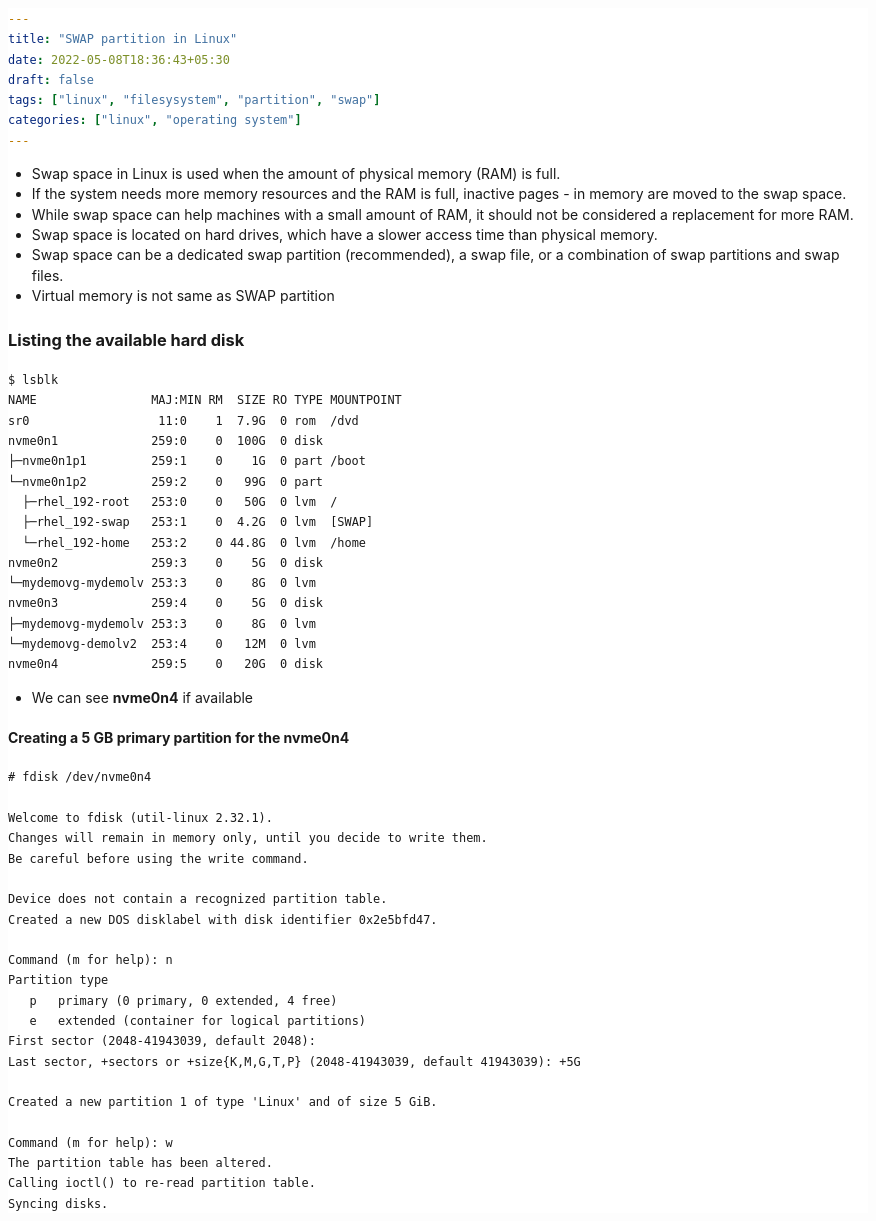 ```yaml
---
title: "SWAP partition in Linux"
date: 2022-05-08T18:36:43+05:30
draft: false
tags: ["linux", "filesysystem", "partition", "swap"]
categories: ["linux", "operating system"]
---
```


- Swap space in Linux is used when the amount of physical memory (RAM) is full.
- If the system needs more memory resources and the RAM is full, inactive pages - in memory are moved to the swap space.
- While swap space can help machines with a small amount of RAM, it should not be considered a replacement for more RAM.
- Swap space is located on hard drives, which have a slower access time than physical memory.
- Swap space can be a dedicated swap partition (recommended), a swap file, or a combination of swap partitions and swap files.
- Virtual memory is not same as SWAP partition

### Listing the available hard disk
  ```
  $ lsblk 
  NAME                MAJ:MIN RM  SIZE RO TYPE MOUNTPOINT
  sr0                  11:0    1  7.9G  0 rom  /dvd
  nvme0n1             259:0    0  100G  0 disk 
  ├─nvme0n1p1         259:1    0    1G  0 part /boot
  └─nvme0n1p2         259:2    0   99G  0 part 
    ├─rhel_192-root   253:0    0   50G  0 lvm  /
    ├─rhel_192-swap   253:1    0  4.2G  0 lvm  [SWAP]
    └─rhel_192-home   253:2    0 44.8G  0 lvm  /home
  nvme0n2             259:3    0    5G  0 disk 
  └─mydemovg-mydemolv 253:3    0    8G  0 lvm  
  nvme0n3             259:4    0    5G  0 disk 
  ├─mydemovg-mydemolv 253:3    0    8G  0 lvm  
  └─mydemovg-demolv2  253:4    0   12M  0 lvm  
  nvme0n4             259:5    0   20G  0 disk
  ```

  - We can see **nvme0n4** if available

#### Creating a 5 GB primary partition for the nvme0n4
  ```
  # fdisk /dev/nvme0n4

  Welcome to fdisk (util-linux 2.32.1).
  Changes will remain in memory only, until you decide to write them.
  Be careful before using the write command.

  Device does not contain a recognized partition table.
  Created a new DOS disklabel with disk identifier 0x2e5bfd47.

  Command (m for help): n
  Partition type
     p   primary (0 primary, 0 extended, 4 free)
     e   extended (container for logical partitions)
  First sector (2048-41943039, default 2048): 
  Last sector, +sectors or +size{K,M,G,T,P} (2048-41943039, default 41943039): +5G

  Created a new partition 1 of type 'Linux' and of size 5 GiB.

  Command (m for help): w
  The partition table has been altered.
  Calling ioctl() to re-read partition table.
  Syncing disks.
  ```